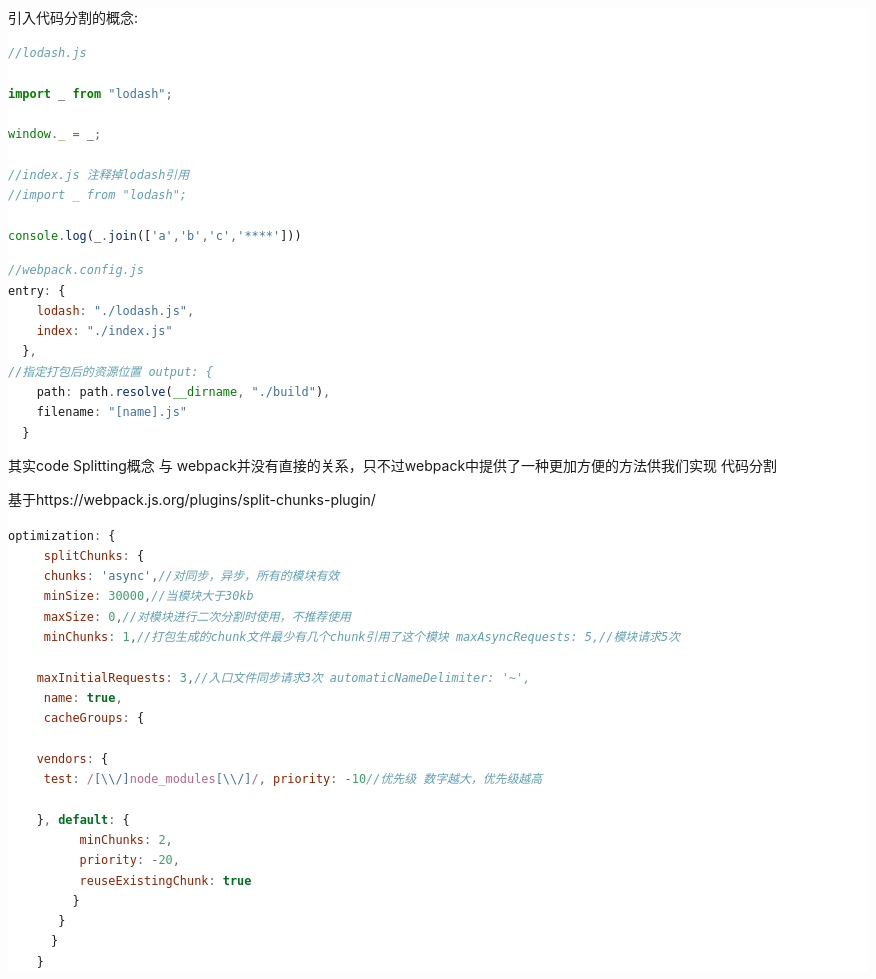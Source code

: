 引入代码分割的概念:

```js
//lodash.js

import _ from "lodash";

window._ = _;

//index.js 注释掉lodash引用 
//import _ from "lodash";

console.log(_.join(['a','b','c','****']))
```



```js
//webpack.config.js
entry: {
    lodash: "./lodash.js",
    index: "./index.js"
  },
//指定打包后的资源位置 output: {
    path: path.resolve(__dirname, "./build"),
    filename: "[name].js"
  }
```



其实code Splitting概念 与 webpack并没有直接的关系，只不过webpack中提供了一种更加方便的方法供我们实现 代码分割

基于https://webpack.js.org/plugins/split-chunks-plugin/

```js
optimization: {
     splitChunks: {
     chunks: 'async',//对同步，异步，所有的模块有效
     minSize: 30000,//当模块大于30kb
     maxSize: 0,//对模块进行二次分割时使用，不推荐使用
     minChunks: 1,//打包生成的chunk文件最少有几个chunk引用了这个模块 maxAsyncRequests: 5,//模块请求5次

    maxInitialRequests: 3,//入口文件同步请求3次 automaticNameDelimiter: '~',
     name: true,
     cacheGroups: {

    vendors: {
     test: /[\\/]node_modules[\\/]/, priority: -10//优先级 数字越大，优先级越高

    }, default: {
          minChunks: 2,
          priority: -20,
          reuseExistingChunk: true
         } 
       }
      } 
    }
```
